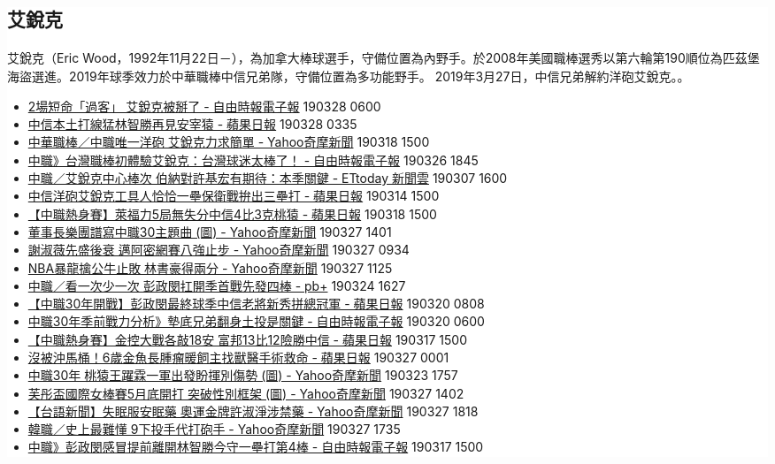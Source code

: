 ## 艾銳克

艾銳克（Eric Wood，1992年11月22日－），為加拿大棒球選手，守備位置為內野手。於2008年美國職棒選秀以第六輪第190順位為匹茲堡海盜選進。2019年球季效力於中華職棒中信兄弟隊，守備位置為多功能野手。
2019年3月27日，中信兄弟解約洋砲艾銳克。。
- [2場短命「過客」 艾銳克被掰了 - 自由時報電子報](http://sports.ltn.com.tw/news/paper/1277433 "2場短命「過客」 艾銳克被掰了 - 自由時報電子報") 190328 0600
- [中信本土打線猛林智勝再見安宰猿 - 蘋果日報](https://tw.appledaily.com/sports/daily/20190328/38293620/ "中信本土打線猛林智勝再見安宰猿 - 蘋果日報") 190328 0335
- [中華職棒／中職唯一洋砲 艾銳克力求簡單 - Yahoo奇摩新聞](https://tw.news.yahoo.com/%E4%B8%AD%E8%8F%AF%E8%81%B7%E6%A3%92-%E4%B8%AD%E8%81%B7%E5%94%AF-%E6%B4%8B%E7%A0%B2-%E8%89%BE%E9%8A%B3%E5%85%8B%E5%8A%9B%E6%B1%82%E7%B0%A1%E5%96%AE-130639326.html "中華職棒／中職唯一洋砲 艾銳克力求簡單 - Yahoo奇摩新聞") 190318 1500
- [中職》台灣職棒初體驗艾銳克：台灣球迷太棒了！ - 自由時報電子報](https://sports.ltn.com.tw/news/breakingnews/2739666 "中職》台灣職棒初體驗艾銳克：台灣球迷太棒了！ - 自由時報電子報") 190326 1845
- [中職／艾銳克中心棒次 伯納對許基宏有期待：本季關鍵 - ETtoday 新聞雲](https://sports.ettoday.net/news/1393693 "中職／艾銳克中心棒次 伯納對許基宏有期待：本季關鍵 - ETtoday 新聞雲") 190307 1600
- [中信洋砲艾銳克工具人恰恰一壘保衛戰拚出三壘打 - 蘋果日報](https://tw.appledaily.com/new/realtime/20190314/1533393/ "中信洋砲艾銳克工具人恰恰一壘保衛戰拚出三壘打 - 蘋果日報") 190314 1500
- [【中職熱身賽】萊福力5局無失分中信4比3克桃猿 - 蘋果日報](https://tw.appledaily.com/new/realtime/20190318/1535552/ "【中職熱身賽】萊福力5局無失分中信4比3克桃猿 - 蘋果日報") 190318 1500
- [董事長樂團譜寫中職30主題曲 (圖) - Yahoo奇摩新聞](https://tw.news.yahoo.com/%E8%91%A3%E4%BA%8B%E9%95%B7%E6%A8%82%E5%9C%98%E8%AD%9C%E5%AF%AB%E4%B8%AD%E8%81%B730%E4%B8%BB%E9%A1%8C%E6%9B%B2-%E5%9C%96-060136386.html "董事長樂團譜寫中職30主題曲 (圖) - Yahoo奇摩新聞") 190327 1401
- [謝淑薇先盛後衰 邁阿密網賽八強止步 - Yahoo奇摩新聞](https://tw.news.yahoo.com/%E8%AC%9D%E6%B7%91%E8%96%87%E5%85%88%E7%9B%9B%E5%BE%8C%E8%A1%B0-%E9%82%81%E9%98%BF%E5%AF%86%E7%B6%B2%E8%B3%BD%E5%85%AB%E5%BC%B7%E6%AD%A2%E6%AD%A5-013433039.html "謝淑薇先盛後衰 邁阿密網賽八強止步 - Yahoo奇摩新聞") 190327 0934
- [NBA暴龍擒公牛止敗 林書豪得兩分 - Yahoo奇摩新聞](https://tw.news.yahoo.com/nba%E6%9A%B4%E9%BE%8D%E6%93%92%E5%85%AC%E7%89%9B%E6%AD%A2%E6%95%97-%E6%9E%97%E6%9B%B8%E8%B1%AA%E5%BE%97%E5%85%A9%E5%88%86-032518944.html "NBA暴龍擒公牛止敗 林書豪得兩分 - Yahoo奇摩新聞") 190327 1125
- [中職／看一次少一次 彭政閔扛開季首戰先發四棒 - pb+](http://media.pbplus.me/67069 "中職／看一次少一次 彭政閔扛開季首戰先發四棒 - pb+") 190324 1627
- [【中職30年開戰】彭政閔最終球季中信老將新秀拼總冠軍 - 蘋果日報](https://tw.appledaily.com/new/realtime/20190320/1533129/ "【中職30年開戰】彭政閔最終球季中信老將新秀拼總冠軍 - 蘋果日報") 190320 0808
- [中職30年季前戰力分析》墊底兄弟翻身土投是關鍵 - 自由時報電子報](http://sports.ltn.com.tw/news/paper/1275482 "中職30年季前戰力分析》墊底兄弟翻身土投是關鍵 - 自由時報電子報") 190320 0600
- [【中職熱身賽】金控大戰各敲18安 富邦13比12險勝中信 - 蘋果日報](https://tw.appledaily.com/new/realtime/20190317/1534928/ "【中職熱身賽】金控大戰各敲18安 富邦13比12險勝中信 - 蘋果日報") 190317 1500
- [沒被沖馬桶！6歲金魚長腫瘤暖飼主找獸醫手術救命 - 蘋果日報](https://tw.appledaily.com/new/realtime/20190327/1540350/ "沒被沖馬桶！6歲金魚長腫瘤暖飼主找獸醫手術救命 - 蘋果日報") 190327 0001
- [中職30年 桃猿王躍霖一軍出發盼揮別傷勢 (圖) - Yahoo奇摩新聞](https://tw.news.yahoo.com/%E4%B8%AD%E8%81%B730%E5%B9%B4-%E6%A1%83%E7%8C%BF%E7%8E%8B%E8%BA%8D%E9%9C%96-%E8%BB%8D%E5%87%BA%E7%99%BC%E7%9B%BC%E6%8F%AE%E5%88%A5%E5%82%B7%E5%8B%A2-%E5%9C%96-095722242.html "中職30年 桃猿王躍霖一軍出發盼揮別傷勢 (圖) - Yahoo奇摩新聞") 190323 1757
- [芙彤盃國際女棒賽5月底開打 突破性別框架 (圖) - Yahoo奇摩新聞](https://tw.news.yahoo.com/%E8%8A%99%E5%BD%A4%E7%9B%83%E5%9C%8B%E9%9A%9B%E5%A5%B3%E6%A3%92%E8%B3%BD5%E6%9C%88%E5%BA%95%E9%96%8B%E6%89%93-%E7%AA%81%E7%A0%B4%E6%80%A7%E5%88%A5%E6%A1%86%E6%9E%B6-%E5%9C%96-060236854.html "芙彤盃國際女棒賽5月底開打 突破性別框架 (圖) - Yahoo奇摩新聞") 190327 1402
- [【台語新聞】失眠服安眠藥 奧運金牌許淑淨涉禁藥 - Yahoo奇摩新聞](https://tw.news.yahoo.com/%E5%8F%B0%E8%AA%9E%E6%96%B0%E8%81%9E-%E5%A4%B1%E7%9C%A0%E6%9C%8D%E5%AE%89%E7%9C%A0%E8%97%A5-%E5%A5%A7%E9%81%8B%E9%87%91%E7%89%8C%E8%A8%B1%E6%B7%91%E6%B7%A8%E6%B6%89%E7%A6%81%E8%97%A5-101800375.html "【台語新聞】失眠服安眠藥 奧運金牌許淑淨涉禁藥 - Yahoo奇摩新聞") 190327 1818
- [韓職／史上最難懂 9下投手代打砲手 - Yahoo奇摩新聞](https://tw.news.yahoo.com/%E9%9F%93%E8%81%B7-%E5%8F%B2%E4%B8%8A%E6%9C%80%E9%9B%A3%E6%87%82-9%E4%B8%8B%E6%8A%95%E6%89%8B%E4%BB%A3%E6%89%93%E7%A0%B2%E6%89%8B-072543586.html "韓職／史上最難懂 9下投手代打砲手 - Yahoo奇摩新聞") 190327 1735
- [中職》彭政閔感冒提前離開林智勝今守一壘打第4棒 - 自由時報電子報](http://sports.ltn.com.tw/news/breakingnews/2729942 "中職》彭政閔感冒提前離開林智勝今守一壘打第4棒 - 自由時報電子報") 190317 1500
